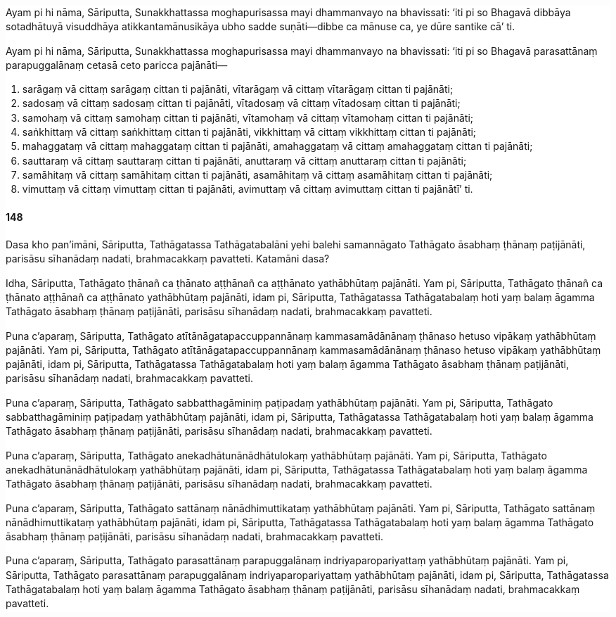 Ayam pi hi nāma, Sāriputta, Sunakkhattassa moghapurisassa mayi dhammanvayo na bhavissati: ‘iti pi so Bhagavā dibbāya sotadhātuyā visuddhāya atikkantamānusikāya ubho sadde suṇāti—dibbe ca mānuse ca, ye dūre santike cā’ ti.

Ayam pi hi nāma, Sāriputta, Sunakkhattassa moghapurisassa mayi dhammanvayo na bhavissati: ‘iti pi so Bhagavā parasattānaṃ parapuggalānaṃ cetasā ceto paricca pajānāti—

1. sarāgaṃ vā cittaṃ sarāgaṃ cittan ti pajānāti, vītarāgaṃ vā cittaṃ vītarāgaṃ cittan ti pajānāti;
1. sadosaṃ vā cittaṃ sadosaṃ cittan ti pajānāti, vītadosaṃ vā cittaṃ vītadosaṃ cittan ti pajānāti;
1. samohaṃ vā cittaṃ samohaṃ cittan ti pajānāti, vītamohaṃ vā cittaṃ vītamohaṃ cittan ti pajānāti;
1. saṅkhittaṃ vā cittaṃ saṅkhittaṃ cittan ti pajānāti, vikkhittaṃ vā cittaṃ vikkhittaṃ cittan ti pajānāti;
1. mahaggataṃ vā cittaṃ mahaggataṃ cittan ti pajānāti, amahaggataṃ vā cittaṃ amahaggataṃ cittan ti pajānāti;
1. sauttaraṃ vā cittaṃ sauttaraṃ cittan ti pajānāti, anuttaraṃ vā cittaṃ anuttaraṃ cittan ti pajānāti;
1. samāhitaṃ vā cittaṃ samāhitaṃ cittan ti pajānāti, asamāhitaṃ vā cittaṃ asamāhitaṃ cittan ti pajānāti;
1. vimuttaṃ vā cittaṃ vimuttaṃ cittan ti pajānāti, avimuttaṃ vā cittaṃ avimuttaṃ cittan ti pajānātī’ ti.

#### 148

Dasa kho pan’imāni, Sāriputta, Tathāgatassa Tathāgatabalāni yehi balehi samannāgato Tathāgato āsabhaṃ ṭhānaṃ paṭijānāti, parisāsu sīhanādaṃ nadati, brahmacakkaṃ pavatteti. Katamāni dasa?

Idha, Sāriputta, Tathāgato ṭhānañ ca ṭhānato aṭṭhānañ ca aṭṭhānato yathābhūtaṃ pajānāti. Yam pi, Sāriputta, Tathāgato ṭhānañ ca ṭhānato aṭṭhānañ ca aṭṭhānato yathābhūtaṃ pajānāti, idam pi, Sāriputta, Tathāgatassa Tathāgatabalaṃ hoti yaṃ balaṃ āgamma Tathāgato āsabhaṃ ṭhānaṃ paṭijānāti, parisāsu sīhanādaṃ nadati, brahmacakkaṃ pavatteti.

Puna c’aparaṃ, Sāriputta, Tathāgato atītānāgatapaccuppannānaṃ kammasamādānānaṃ ṭhānaso hetuso vipākaṃ yathābhūtaṃ pajānāti. Yam pi, Sāriputta, Tathāgato atītānāgatapaccuppannānaṃ kammasamādānānaṃ ṭhānaso hetuso vipākaṃ yathābhūtaṃ pajānāti, idam pi, Sāriputta, Tathāgatassa Tathāgatabalaṃ hoti yaṃ balaṃ āgamma Tathāgato āsabhaṃ ṭhānaṃ paṭijānāti, parisāsu sīhanādaṃ nadati, brahmacakkaṃ pavatteti.

Puna c’aparaṃ, Sāriputta, Tathāgato sabbatthagāminiṃ paṭipadaṃ yathābhūtaṃ pajānāti. Yam pi, Sāriputta, Tathāgato sabbatthagāminiṃ paṭipadaṃ yathābhūtaṃ pajānāti, idam pi, Sāriputta, Tathāgatassa Tathāgatabalaṃ hoti yaṃ balaṃ āgamma Tathāgato āsabhaṃ ṭhānaṃ paṭijānāti, parisāsu sīhanādaṃ nadati, brahmacakkaṃ pavatteti.

Puna c’aparaṃ, Sāriputta, Tathāgato anekadhātunānādhātulokaṃ yathābhūtaṃ pajānāti. Yam pi, Sāriputta, Tathāgato anekadhātunānādhātulokaṃ yathābhūtaṃ pajānāti, idam pi, Sāriputta, Tathāgatassa Tathāgatabalaṃ hoti yaṃ balaṃ āgamma Tathāgato āsabhaṃ ṭhānaṃ paṭijānāti, parisāsu sīhanādaṃ nadati, brahmacakkaṃ pavatteti.

Puna c’aparaṃ, Sāriputta, Tathāgato sattānaṃ nānādhimuttikataṃ yathābhūtaṃ pajānāti. Yam pi, Sāriputta, Tathāgato sattānaṃ nānādhimuttikataṃ yathābhūtaṃ pajānāti, idam pi, Sāriputta, Tathāgatassa Tathāgatabalaṃ hoti yaṃ balaṃ āgamma Tathāgato āsabhaṃ ṭhānaṃ paṭijānāti, parisāsu sīhanādaṃ nadati, brahmacakkaṃ pavatteti.

Puna c’aparaṃ, Sāriputta, Tathāgato parasattānaṃ parapuggalānaṃ indriyaparopariyattaṃ yathābhūtaṃ pajānāti. Yam pi, Sāriputta, Tathāgato parasattānaṃ parapuggalānaṃ indriyaparopariyattaṃ yathābhūtaṃ pajānāti, idam pi, Sāriputta, Tathāgatassa Tathāgatabalaṃ hoti yaṃ balaṃ āgamma Tathāgato āsabhaṃ ṭhānaṃ paṭijānāti, parisāsu sīhanādaṃ nadati, brahmacakkaṃ pavatteti.
